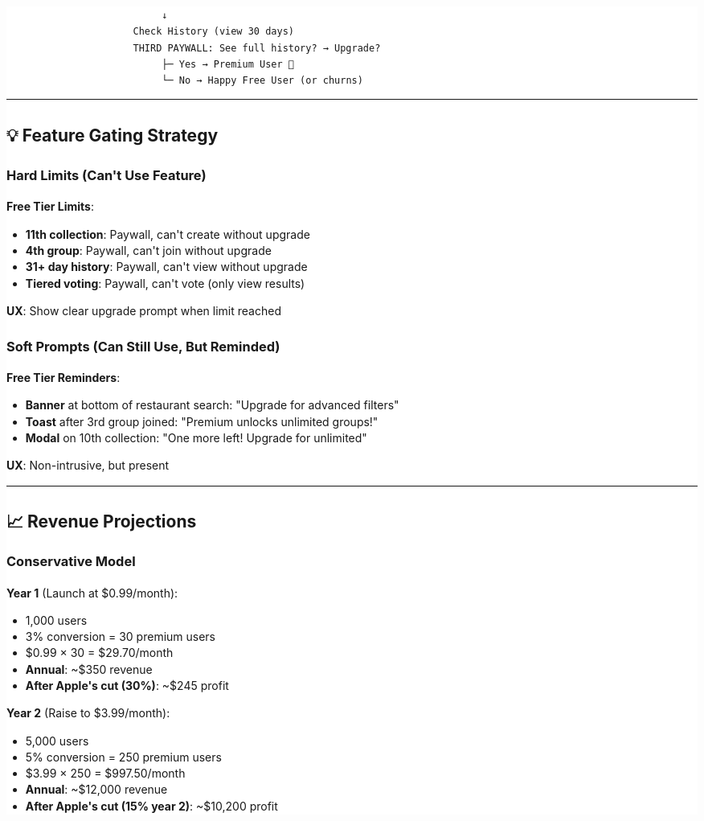 ```
                           ↓
                      Check History (view 30 days)
                      THIRD PAYWALL: See full history? → Upgrade?
                           ├─ Yes → Premium User 🎉
                           └─ No → Happy Free User (or churns)
```

---

## 💡 Feature Gating Strategy

### Hard Limits (Can't Use Feature)

**Free Tier Limits**:

- **11th collection**: Paywall, can't create without upgrade
- **4th group**: Paywall, can't join without upgrade
- **31+ day history**: Paywall, can't view without upgrade
- **Tiered voting**: Paywall, can't vote (only view results)

**UX**: Show clear upgrade prompt when limit reached

### Soft Prompts (Can Still Use, But Reminded)

**Free Tier Reminders**:

- **Banner** at bottom of restaurant search: "Upgrade for advanced filters"
- **Toast** after 3rd group joined: "Premium unlocks unlimited groups!"
- **Modal** on 10th collection: "One more left! Upgrade for unlimited"

**UX**: Non-intrusive, but present

---

## 📈 Revenue Projections

### Conservative Model

**Year 1** (Launch at $0.99/month):

- 1,000 users
- 3% conversion = 30 premium users
- $0.99 × 30 = $29.70/month
- **Annual**: ~$350 revenue
- **After Apple's cut (30%)**: ~$245 profit

**Year 2** (Raise to $3.99/month):

- 5,000 users
- 5% conversion = 250 premium users
- $3.99 × 250 = $997.50/month
- **Annual**: ~$12,000 revenue
- **After Apple's cut (15% year 2)**: ~$10,200 profit
